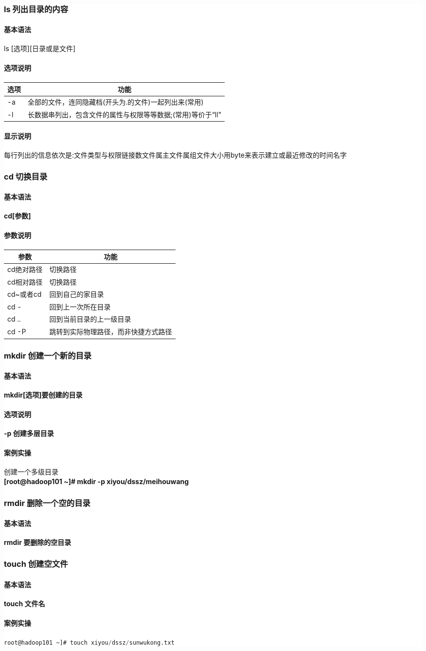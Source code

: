 ###  ls 列出目录的内容
#### 基本语法
ls [选项][日录或是文件]
#### 选项说明

选项|功能
---|---
-a|全部的文件，连同隐藏档(开头为.的文件)一起列出来(常用)
-l|长数据串列出，包含文件的属性与权限等等数据;(常用)等价于“ll"
#### 显示说明
每行列出的信息依次是:文件类型与权限链接数文件属主文件属组文件大小用byte来表示建立或最近修改的时间名字
###  cd 切换目录
#### 基本语法
**cd[参数]**

#### 参数说明
参数|功能
---|---
cd绝对路径|切换路径
cd相对路径|切换路径
cd~或者cd|回到自己的家目录
cd -|回到上一次所在目录
cd ..|回到当前目录的上一级目录
cd -P|跳转到实际物理路径，而非快捷方式路径
### mkdir 创建一个新的目录
#### 基本语法
**mkdir[选项]要创建的目录**

#### 选项说明
**-p 创建多层目录**

#### 案例实操
创建一个多级目录  
**[root@hadoop101 ~]# mkdir -p xiyou/dssz/meihouwang**
### rmdir 删除一个空的目录
#### 基本语法  
**rmdir 要删除的空目录**

### touch 创建空文件
#### 基本语法  
**touch 文件名**

#### 案例实操

```sql
root@hadoop101 ~]# touch xiyou/dssz/sunwukong.txt
```
